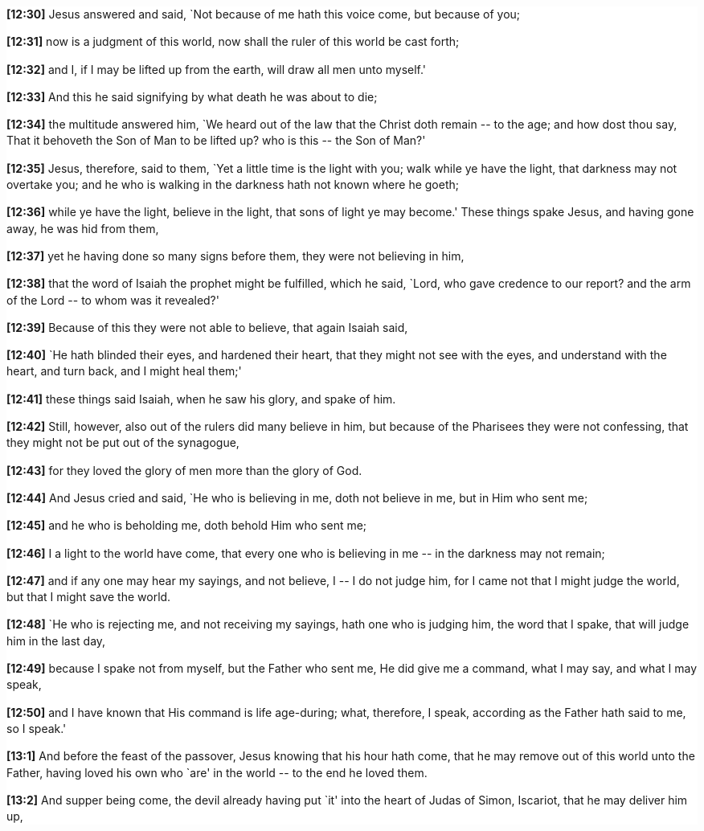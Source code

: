 **[12:30]** Jesus answered and said, \`Not because of me hath this voice come, but because of you;

**[12:31]** now is a judgment of this world, now shall the ruler of this world be cast forth;

**[12:32]** and I, if I may be lifted up from the earth, will draw all men unto myself.'

**[12:33]** And this he said signifying by what death he was about to die;

**[12:34]** the multitude answered him, \`We heard out of the law that the Christ doth remain -- to the age; and how dost thou say, That it behoveth the Son of Man to be lifted up? who is this -- the Son of Man?'

**[12:35]** Jesus, therefore, said to them, \`Yet a little time is the light with you; walk while ye have the light, that darkness may not overtake you; and he who is walking in the darkness hath not known where he goeth;

**[12:36]** while ye have the light, believe in the light, that sons of light ye may become.' These things spake Jesus, and having gone away, he was hid from them,

**[12:37]** yet he having done so many signs before them, they were not believing in him,

**[12:38]** that the word of Isaiah the prophet might be fulfilled, which he said, \`Lord, who gave credence to our report? and the arm of the Lord -- to whom was it revealed?'

**[12:39]** Because of this they were not able to believe, that again Isaiah said,

**[12:40]** \`He hath blinded their eyes, and hardened their heart, that they might not see with the eyes, and understand with the heart, and turn back, and I might heal them;'

**[12:41]** these things said Isaiah, when he saw his glory, and spake of him.

**[12:42]** Still, however, also out of the rulers did many believe in him, but because of the Pharisees they were not confessing, that they might not be put out of the synagogue,

**[12:43]** for they loved the glory of men more than the glory of God.

**[12:44]** And Jesus cried and said, \`He who is believing in me, doth not believe in me, but in Him who sent me;

**[12:45]** and he who is beholding me, doth behold Him who sent me;

**[12:46]** I a light to the world have come, that every one who is believing in me -- in the darkness may not remain;

**[12:47]** and if any one may hear my sayings, and not believe, I -- I do not judge him, for I came not that I might judge the world, but that I might save the world.

**[12:48]** \`He who is rejecting me, and not receiving my sayings, hath one who is judging him, the word that I spake, that will judge him in the last day,

**[12:49]** because I spake not from myself, but the Father who sent me, He did give me a command, what I may say, and what I may speak,

**[12:50]** and I have known that His command is life age-during; what, therefore, I speak, according as the Father hath said to me, so I speak.'

**[13:1]** And before the feast of the passover, Jesus knowing that his hour hath come, that he may remove out of this world unto the Father, having loved his own who \`are' in the world -- to the end he loved them.

**[13:2]** And supper being come, the devil already having put \`it' into the heart of Judas of Simon, Iscariot, that he may deliver him up,
